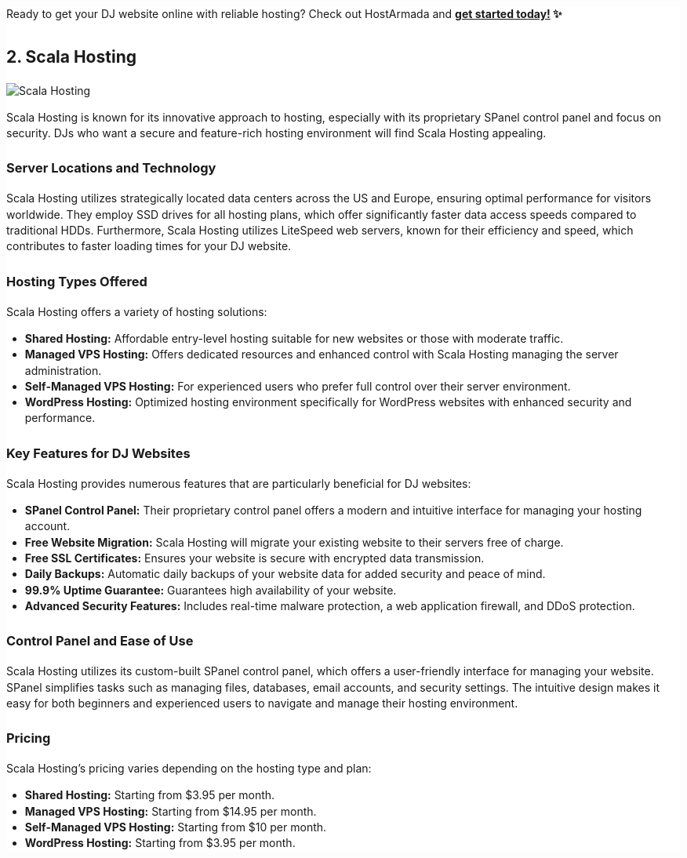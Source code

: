 Ready to get your DJ website online with reliable hosting? Check out HostArmada and **[get started today!](https://snipitx.com/hostarmada-jy) ✨**

## 2. Scala Hosting

![Scala Hosting](https://i.imgur.com/uJ5JIK3.png "Scala Web Hosting")

Scala Hosting is known for its innovative approach to hosting, especially with its proprietary SPanel control panel and focus on security. DJs who want a secure and feature-rich hosting environment will find Scala Hosting appealing.

### Server Locations and Technology
Scala Hosting utilizes strategically located data centers across the US and Europe, ensuring optimal performance for visitors worldwide. They employ SSD drives for all hosting plans, which offer significantly faster data access speeds compared to traditional HDDs. Furthermore, Scala Hosting utilizes LiteSpeed web servers, known for their efficiency and speed, which contributes to faster loading times for your DJ website.

### Hosting Types Offered
Scala Hosting offers a variety of hosting solutions:
*   **Shared Hosting:** Affordable entry-level hosting suitable for new websites or those with moderate traffic.
*   **Managed VPS Hosting:** Offers dedicated resources and enhanced control with Scala Hosting managing the server administration.
*   **Self-Managed VPS Hosting:** For experienced users who prefer full control over their server environment.
*   **WordPress Hosting:** Optimized hosting environment specifically for WordPress websites with enhanced security and performance.

### Key Features for DJ Websites
Scala Hosting provides numerous features that are particularly beneficial for DJ websites:
*   **SPanel Control Panel:** Their proprietary control panel offers a modern and intuitive interface for managing your hosting account.
*   **Free Website Migration:** Scala Hosting will migrate your existing website to their servers free of charge.
*   **Free SSL Certificates:** Ensures your website is secure with encrypted data transmission.
*   **Daily Backups:** Automatic daily backups of your website data for added security and peace of mind.
*   **99.9% Uptime Guarantee:** Guarantees high availability of your website.
*   **Advanced Security Features:** Includes real-time malware protection, a web application firewall, and DDoS protection.

### Control Panel and Ease of Use
Scala Hosting utilizes its custom-built SPanel control panel, which offers a user-friendly interface for managing your website. SPanel simplifies tasks such as managing files, databases, email accounts, and security settings. The intuitive design makes it easy for both beginners and experienced users to navigate and manage their hosting environment.

### Pricing
Scala Hosting’s pricing varies depending on the hosting type and plan:
*   **Shared Hosting:** Starting from $3.95 per month.
*   **Managed VPS Hosting:** Starting from $14.95 per month.
*   **Self-Managed VPS Hosting:** Starting from $10 per month.
*   **WordPress Hosting:** Starting from $3.95 per month.
